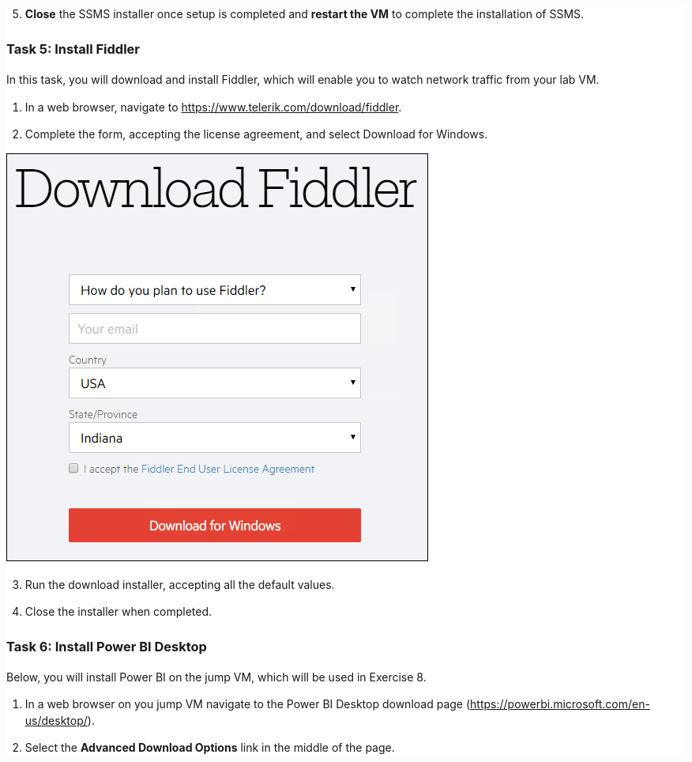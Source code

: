 5.  **Close** the SSMS installer once setup is completed and **restart the VM** to complete the installation of SSMS.

### Task 5: Install Fiddler

In this task, you will download and install Fiddler, which will enable you to watch network traffic from your lab VM.

1.  In a web browser, navigate to <https://www.telerik.com/download/fiddler>.

2.  Complete the form, accepting the license agreement, and select Download for Windows.

  ![Screenshot of the Download Fiddler form.](images/Setup/image18.png "Fiddler download form")

3.  Run the download installer, accepting all the default values.

4.  Close the installer when completed.

### Task 6: Install Power BI Desktop

Below, you will install Power BI on the jump VM, which will be used in Exercise 8.

1.  In a web browser on you jump VM navigate to the Power BI Desktop download page (<https://powerbi.microsoft.com/en-us/desktop/>).

2.  Select the **Advanced Download Options** link in the middle of the page.
